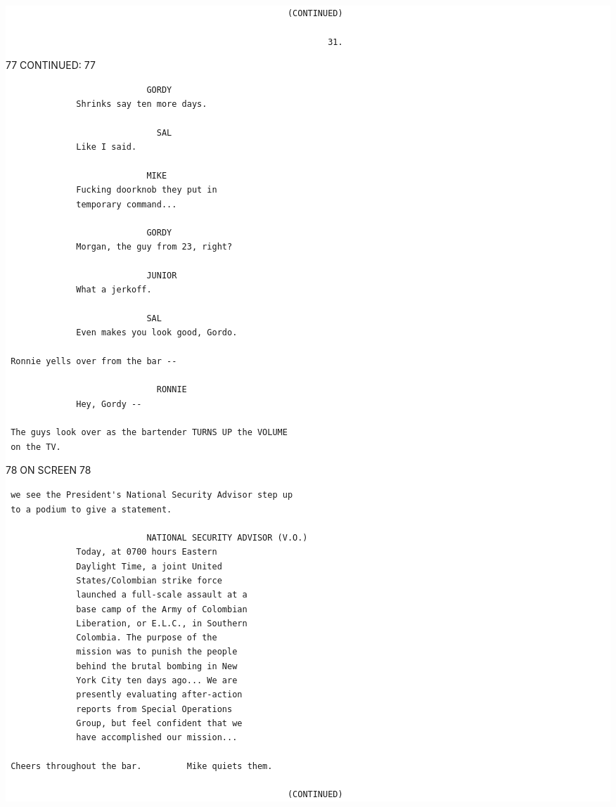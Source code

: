                                                             (CONTINUED)

                                                                    31.

77   CONTINUED:                                                           77

                                GORDY
                  Shrinks say ten more days.

                                  SAL
                  Like I said.

                                MIKE
                  Fucking doorknob they put in
                  temporary command...

                                GORDY
                  Morgan, the guy from 23, right?

                                JUNIOR
                  What a jerkoff.

                                SAL
                  Even makes you look good, Gordo.

     Ronnie yells over from the bar --

                                  RONNIE
                  Hey, Gordy --

     The guys look over as the bartender TURNS UP the VOLUME
     on the TV.


78   ON SCREEN                                                            78

     we see the President's National Security Advisor step up
     to a podium to give a statement.

                                NATIONAL SECURITY ADVISOR (V.O.)
                  Today, at 0700 hours Eastern
                  Daylight Time, a joint United
                  States/Colombian strike force
                  launched a full-scale assault at a
                  base camp of the Army of Colombian
                  Liberation, or E.L.C., in Southern
                  Colombia. The purpose of the
                  mission was to punish the people
                  behind the brutal bombing in New
                  York City ten days ago... We are
                  presently evaluating after-action
                  reports from Special Operations
                  Group, but feel confident that we
                  have accomplished our mission...

     Cheers throughout the bar.         Mike quiets them.

                                                            (CONTINUED)
